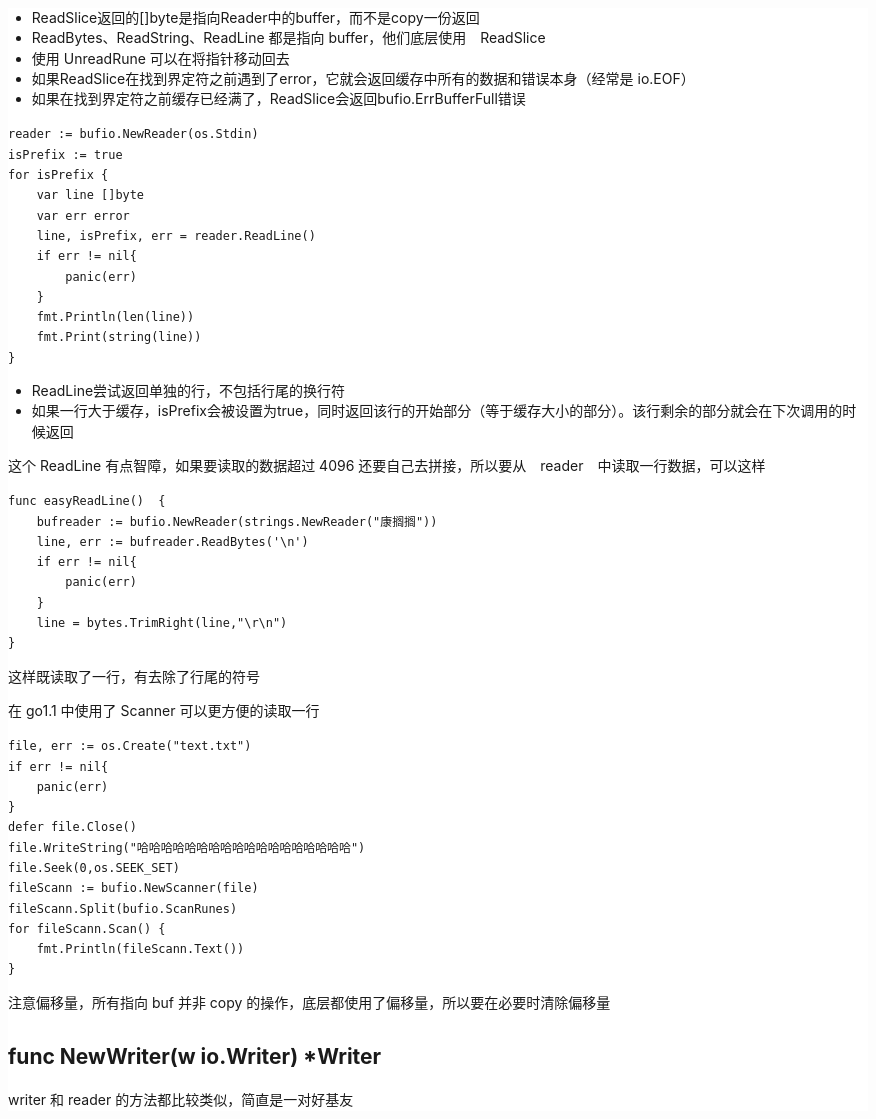 
- ReadSlice返回的[]byte是指向Reader中的buffer，而不是copy一份返回
- ReadBytes、ReadString、ReadLine 都是指向 buffer，他们底层使用　ReadSlice　
- 使用 UnreadRune 可以在将指针移动回去
- 如果ReadSlice在找到界定符之前遇到了error，它就会返回缓存中所有的数据和错误本身（经常是 io.EOF）
- 如果在找到界定符之前缓存已经满了，ReadSlice会返回bufio.ErrBufferFull错误

```
reader := bufio.NewReader(os.Stdin)
isPrefix := true
for isPrefix {
	var line []byte
	var err error
	line, isPrefix, err = reader.ReadLine()
	if err != nil{
		panic(err)
	}
	fmt.Println(len(line))
	fmt.Print(string(line))
}
```
- ReadLine尝试返回单独的行，不包括行尾的换行符
- 如果一行大于缓存，isPrefix会被设置为true，同时返回该行的开始部分（等于缓存大小的部分）。该行剩余的部分就会在下次调用的时候返回

这个 ReadLine 有点智障，如果要读取的数据超过 4096 还要自己去拼接，所以要从　reader　中读取一行数据，可以这样
```
func easyReadLine()  {
	bufreader := bufio.NewReader(strings.NewReader("康搁搁"))
	line, err := bufreader.ReadBytes('\n')
	if err != nil{
		panic(err)
	}
	line = bytes.TrimRight(line,"\r\n")
}
```
这样既读取了一行，有去除了行尾的符号

在 go1.1 中使用了 Scanner 可以更方便的读取一行
```
file, err := os.Create("text.txt")
if err != nil{
	panic(err)
}
defer file.Close()
file.WriteString("哈哈哈哈哈哈哈哈哈哈哈哈哈哈哈哈哈哈")
file.Seek(0,os.SEEK_SET)
fileScann := bufio.NewScanner(file)
fileScann.Split(bufio.ScanRunes)
for fileScann.Scan() {
	fmt.Println(fileScann.Text())
}
```
注意偏移量，所有指向 buf 并非 copy 的操作，底层都使用了偏移量，所以要在必要时清除偏移量

## func NewWriter(w io.Writer) *Writer
writer 和 reader 的方法都比较类似，简直是一对好基友
